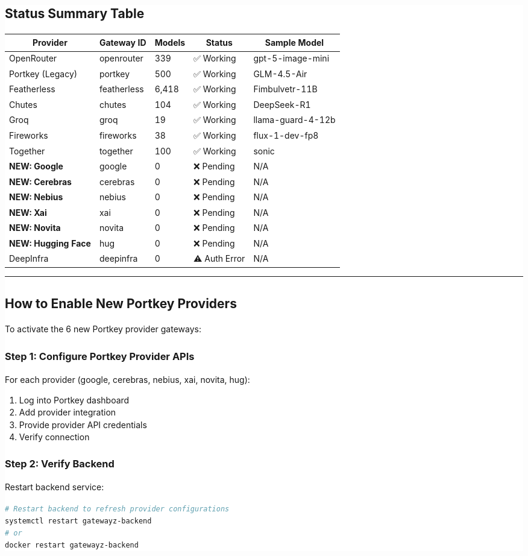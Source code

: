 
## Status Summary Table

| Provider | Gateway ID | Models | Status | Sample Model |
|----------|-----------|--------|--------|--------------|
| OpenRouter | openrouter | 339 | ✅ Working | gpt-5-image-mini |
| Portkey (Legacy) | portkey | 500 | ✅ Working | GLM-4.5-Air |
| Featherless | featherless | 6,418 | ✅ Working | Fimbulvetr-11B |
| Chutes | chutes | 104 | ✅ Working | DeepSeek-R1 |
| Groq | groq | 19 | ✅ Working | llama-guard-4-12b |
| Fireworks | fireworks | 38 | ✅ Working | flux-1-dev-fp8 |
| Together | together | 100 | ✅ Working | sonic |
| **NEW: Google** | google | 0 | ❌ Pending | N/A |
| **NEW: Cerebras** | cerebras | 0 | ❌ Pending | N/A |
| **NEW: Nebius** | nebius | 0 | ❌ Pending | N/A |
| **NEW: Xai** | xai | 0 | ❌ Pending | N/A |
| **NEW: Novita** | novita | 0 | ❌ Pending | N/A |
| **NEW: Hugging Face** | hug | 0 | ❌ Pending | N/A |
| DeepInfra | deepinfra | 0 | ⚠️ Auth Error | N/A |

---

## How to Enable New Portkey Providers

To activate the 6 new Portkey provider gateways:

### Step 1: Configure Portkey Provider APIs
For each provider (google, cerebras, nebius, xai, novita, hug):
1. Log into Portkey dashboard
2. Add provider integration
3. Provide provider API credentials
4. Verify connection

### Step 2: Verify Backend
Restart backend service:
```bash
# Restart backend to refresh provider configurations
systemctl restart gatewayz-backend
# or
docker restart gatewayz-backend
```
